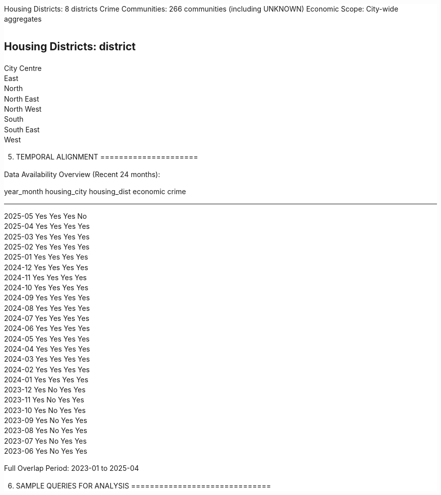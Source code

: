 Housing Districts: 8 districts
Crime Communities: 266 communities (including UNKNOWN)
Economic Scope: City-wide aggregates

Housing Districts:
district       
---------------
City Centre    
East           
North          
North East     
North West     
South          
South East     
West           


5. TEMPORAL ALIGNMENT
=====================

Data Availability Overview (Recent 24 months):

year_month  housing_city  housing_dist  economic    crime     
----------  ------------  ------------  ----------  ----------
2025-05     Yes           Yes           Yes         No        
2025-04     Yes           Yes           Yes         Yes       
2025-03     Yes           Yes           Yes         Yes       
2025-02     Yes           Yes           Yes         Yes       
2025-01     Yes           Yes           Yes         Yes       
2024-12     Yes           Yes           Yes         Yes       
2024-11     Yes           Yes           Yes         Yes       
2024-10     Yes           Yes           Yes         Yes       
2024-09     Yes           Yes           Yes         Yes       
2024-08     Yes           Yes           Yes         Yes       
2024-07     Yes           Yes           Yes         Yes       
2024-06     Yes           Yes           Yes         Yes       
2024-05     Yes           Yes           Yes         Yes       
2024-04     Yes           Yes           Yes         Yes       
2024-03     Yes           Yes           Yes         Yes       
2024-02     Yes           Yes           Yes         Yes       
2024-01     Yes           Yes           Yes         Yes       
2023-12     Yes           No            Yes         Yes       
2023-11     Yes           No            Yes         Yes       
2023-10     Yes           No            Yes         Yes       
2023-09     Yes           No            Yes         Yes       
2023-08     Yes           No            Yes         Yes       
2023-07     Yes           No            Yes         Yes       
2023-06     Yes           No            Yes         Yes       

Full Overlap Period: 2023-01 to 2025-04


6. SAMPLE QUERIES FOR ANALYSIS
==============================
